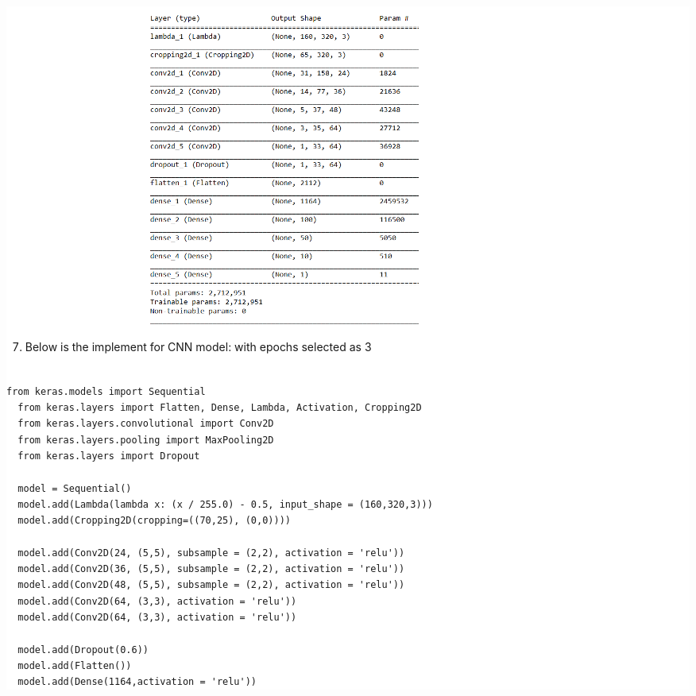 <img src="Display_Images/model_used.PNG" width="700" height="400" />

7. Below is the implement for CNN model: with epochs selected as 3
 
```

from keras.models import Sequential
  from keras.layers import Flatten, Dense, Lambda, Activation, Cropping2D
  from keras.layers.convolutional import Conv2D
  from keras.layers.pooling import MaxPooling2D
  from keras.layers import Dropout

  model = Sequential()
  model.add(Lambda(lambda x: (x / 255.0) - 0.5, input_shape = (160,320,3)))
  model.add(Cropping2D(cropping=((70,25), (0,0))))

  model.add(Conv2D(24, (5,5), subsample = (2,2), activation = 'relu'))
  model.add(Conv2D(36, (5,5), subsample = (2,2), activation = 'relu'))
  model.add(Conv2D(48, (5,5), subsample = (2,2), activation = 'relu'))
  model.add(Conv2D(64, (3,3), activation = 'relu'))
  model.add(Conv2D(64, (3,3), activation = 'relu'))

  model.add(Dropout(0.6))
  model.add(Flatten())
  model.add(Dense(1164,activation = 'relu'))

```